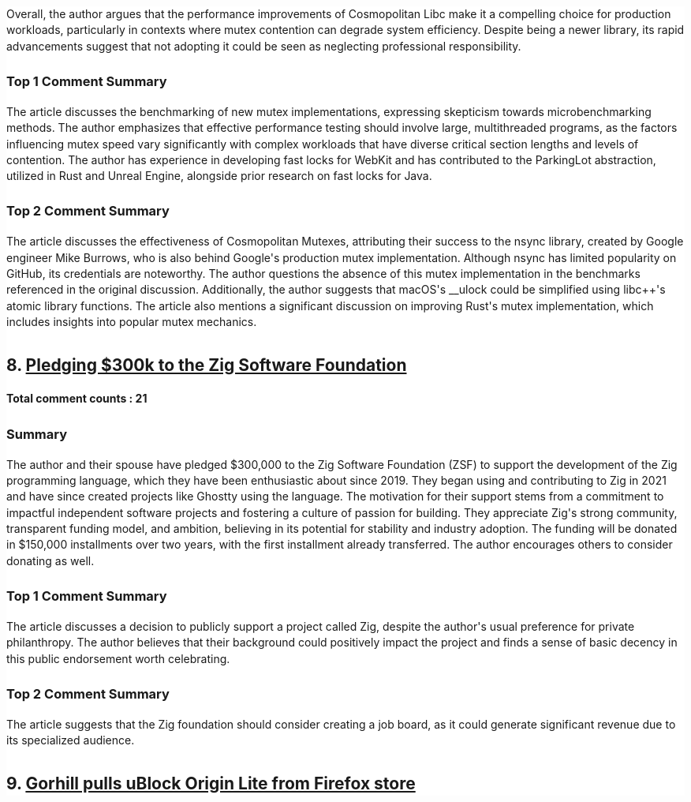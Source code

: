 Overall, the author argues that the performance improvements of Cosmopolitan Libc make it a compelling choice for production workloads, particularly in contexts where mutex contention can degrade system efficiency. Despite being a newer library, its rapid advancements suggest that not adopting it could be seen as neglecting professional responsibility.

### Top 1 Comment Summary

 The article discusses the benchmarking of new mutex implementations, expressing skepticism towards microbenchmarking methods. The author emphasizes that effective performance testing should involve large, multithreaded programs, as the factors influencing mutex speed vary significantly with complex workloads that have diverse critical section lengths and levels of contention. The author has experience in developing fast locks for WebKit and has contributed to the ParkingLot abstraction, utilized in Rust and Unreal Engine, alongside prior research on fast locks for Java.

### Top 2 Comment Summary

 The article discusses the effectiveness of Cosmopolitan Mutexes, attributing their success to the nsync library, created by Google engineer Mike Burrows, who is also behind Google's production mutex implementation. Although nsync has limited popularity on GitHub, its credentials are noteworthy. The author questions the absence of this mutex implementation in the benchmarks referenced in the original discussion. Additionally, the author suggests that macOS's __ulock could be simplified using libc++'s atomic library functions. The article also mentions a significant discussion on improving Rust's mutex implementation, which includes insights into popular mutex mechanics.

## 8. [Pledging $300k to the Zig Software Foundation](https://news.ycombinator.com/item?id=41711601)

**Total comment counts : 21**

### Summary

 The author and their spouse have pledged $300,000 to the Zig Software Foundation (ZSF) to support the development of the Zig programming language, which they have been enthusiastic about since 2019. They began using and contributing to Zig in 2021 and have since created projects like Ghostty using the language. The motivation for their support stems from a commitment to impactful independent software projects and fostering a culture of passion for building. They appreciate Zig's strong community, transparent funding model, and ambition, believing in its potential for stability and industry adoption. The funding will be donated in $150,000 installments over two years, with the first installment already transferred. The author encourages others to consider donating as well.

### Top 1 Comment Summary

 The article discusses a decision to publicly support a project called Zig, despite the author's usual preference for private philanthropy. The author believes that their background could positively impact the project and finds a sense of basic decency in this public endorsement worth celebrating.

### Top 2 Comment Summary

 The article suggests that the Zig foundation should consider creating a job board, as it could generate significant revenue due to its specialized audience.

## 9. [Gorhill pulls uBlock Origin Lite from Firefox store](https://news.ycombinator.com/item?id=41707418)
